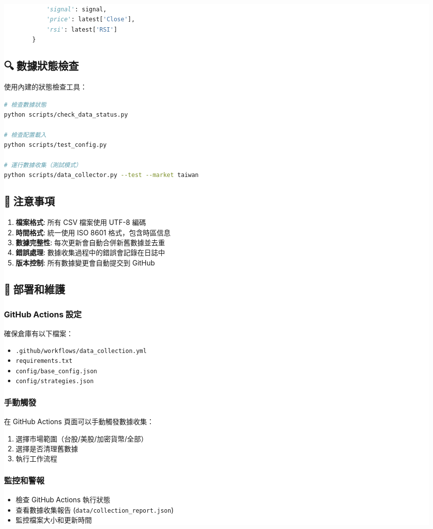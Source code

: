 ```python
            'signal': signal,
            'price': latest['Close'],
            'rsi': latest['RSI']
        }
```

## 🔍 數據狀態檢查

使用內建的狀態檢查工具：

```bash
# 檢查數據狀態
python scripts/check_data_status.py

# 檢查配置載入
python scripts/test_config.py

# 運行數據收集（測試模式）
python scripts/data_collector.py --test --market taiwan
```

## 📝 注意事項

1. **檔案格式**: 所有 CSV 檔案使用 UTF-8 編碼
2. **時間格式**: 統一使用 ISO 8601 格式，包含時區信息
3. **數據完整性**: 每次更新會自動合併新舊數據並去重
4. **錯誤處理**: 數據收集過程中的錯誤會記錄在日誌中
5. **版本控制**: 所有數據變更會自動提交到 GitHub

## 🚀 部署和維護

### GitHub Actions 設定
確保倉庫有以下檔案：
- `.github/workflows/data_collection.yml`
- `requirements.txt`
- `config/base_config.json`
- `config/strategies.json`

### 手動觸發
在 GitHub Actions 頁面可以手動觸發數據收集：
1. 選擇市場範圍（台股/美股/加密貨幣/全部）
2. 選擇是否清理舊數據
3. 執行工作流程

### 監控和警報
- 檢查 GitHub Actions 執行狀態
- 查看數據收集報告 (`data/collection_report.json`)
- 監控檔案大小和更新時間
